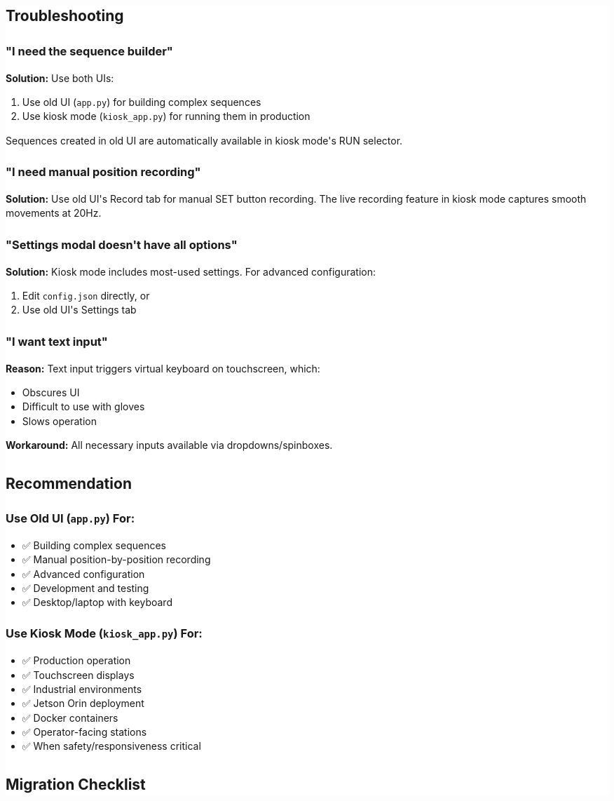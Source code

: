 ## Troubleshooting

### "I need the sequence builder"

**Solution:** Use both UIs:
1. Use old UI (`app.py`) for building complex sequences
2. Use kiosk mode (`kiosk_app.py`) for running them in production

Sequences created in old UI are automatically available in kiosk mode's RUN selector.

### "I need manual position recording"

**Solution:** Use old UI's Record tab for manual SET button recording. The live recording feature in kiosk mode captures smooth movements at 20Hz.

### "Settings modal doesn't have all options"

**Solution:** Kiosk mode includes most-used settings. For advanced configuration:
1. Edit `config.json` directly, or
2. Use old UI's Settings tab

### "I want text input"

**Reason:** Text input triggers virtual keyboard on touchscreen, which:
- Obscures UI
- Difficult to use with gloves
- Slows operation

**Workaround:** All necessary inputs available via dropdowns/spinboxes.

## Recommendation

### Use Old UI (`app.py`) For:
- ✅ Building complex sequences
- ✅ Manual position-by-position recording
- ✅ Advanced configuration
- ✅ Development and testing
- ✅ Desktop/laptop with keyboard

### Use Kiosk Mode (`kiosk_app.py`) For:
- ✅ Production operation
- ✅ Touchscreen displays
- ✅ Industrial environments
- ✅ Jetson Orin deployment
- ✅ Docker containers
- ✅ Operator-facing stations
- ✅ When safety/responsiveness critical

## Migration Checklist
